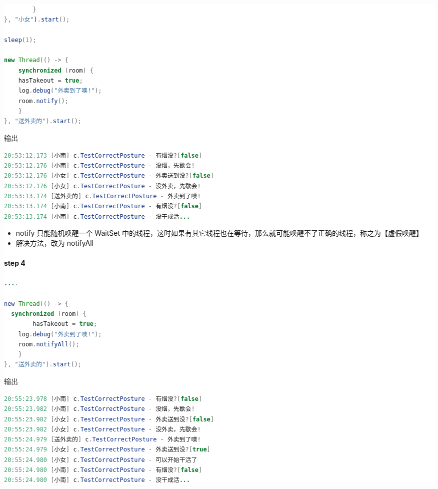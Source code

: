 ```java
		}
}, "小女").start();

sleep(1);

new Thread(() -> {
	synchronized (room) { 
    hasTakeout = true; 
    log.debug("外卖到了噢!"); 
    room.notify();
	}
}, "送外卖的").start();
```

输出

```java
20:53:12.173 [小南] c.TestCorrectPosture - 有烟没?[false] 
20:53:12.176 [小南] c.TestCorrectPosture - 没烟，先歇会! 
20:53:12.176 [小女] c.TestCorrectPosture - 外卖送到没?[false] 
20:53:12.176 [小女] c.TestCorrectPosture - 没外卖，先歇会! 
20:53:13.174 [送外卖的] c.TestCorrectPosture - 外卖到了噢! 
20:53:13.174 [小南] c.TestCorrectPosture - 有烟没?[false] 
20:53:13.174 [小南] c.TestCorrectPosture - 没干成活...
```

- notify 只能随机唤醒一个 WaitSet 中的线程，这时如果有其它线程也在等待，那么就可能唤醒不了正确的线程，称之为【虚假唤醒】
- 解决方法，改为 notifyAll

#### step 4

```java
....
  
new Thread(() -> { 
  synchronized (room) {
		hasTakeout = true; 
    log.debug("外卖到了噢!"); 
    room.notifyAll();
	}
}, "送外卖的").start();
```

输出

```java
20:55:23.978 [小南] c.TestCorrectPosture - 有烟没?[false]
20:55:23.982 [小南] c.TestCorrectPosture - 没烟，先歇会! 
20:55:23.982 [小女] c.TestCorrectPosture - 外卖送到没?[false] 
20:55:23.982 [小女] c.TestCorrectPosture - 没外卖，先歇会! 
20:55:24.979 [送外卖的] c.TestCorrectPosture - 外卖到了噢! 
20:55:24.979 [小女] c.TestCorrectPosture - 外卖送到没?[true] 
20:55:24.980 [小女] c.TestCorrectPosture - 可以开始干活了 
20:55:24.980 [小南] c.TestCorrectPosture - 有烟没?[false] 
20:55:24.980 [小南] c.TestCorrectPosture - 没干成活...
```

